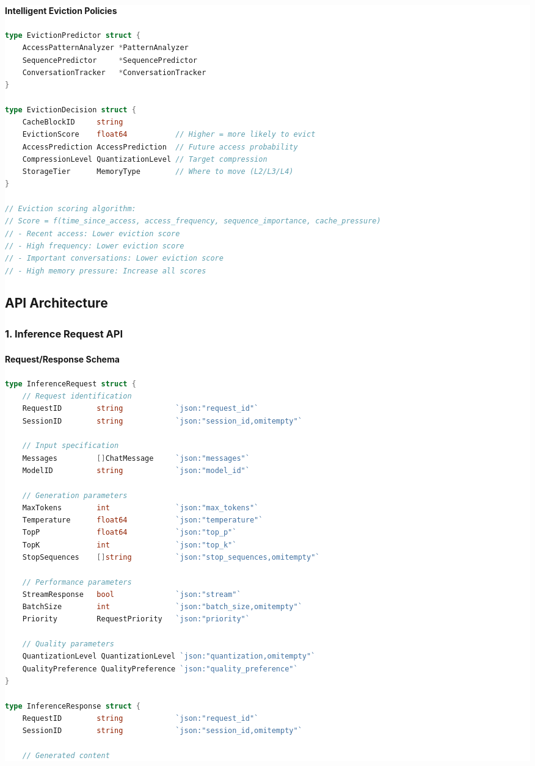 ```go
```

#### Intelligent Eviction Policies
```go
type EvictionPredictor struct {
    AccessPatternAnalyzer *PatternAnalyzer
    SequencePredictor     *SequencePredictor
    ConversationTracker   *ConversationTracker
}

type EvictionDecision struct {
    CacheBlockID     string
    EvictionScore    float64           // Higher = more likely to evict
    AccessPrediction AccessPrediction  // Future access probability
    CompressionLevel QuantizationLevel // Target compression
    StorageTier      MemoryType        // Where to move (L2/L3/L4)
}

// Eviction scoring algorithm:
// Score = f(time_since_access, access_frequency, sequence_importance, cache_pressure)
// - Recent access: Lower eviction score
// - High frequency: Lower eviction score  
// - Important conversations: Lower eviction score
// - High memory pressure: Increase all scores
```

## API Architecture

### 1. Inference Request API

#### Request/Response Schema
```go
type InferenceRequest struct {
    // Request identification
    RequestID        string            `json:"request_id"`
    SessionID        string            `json:"session_id,omitempty"`
    
    // Input specification
    Messages         []ChatMessage     `json:"messages"`
    ModelID          string            `json:"model_id"`
    
    // Generation parameters
    MaxTokens        int               `json:"max_tokens"`
    Temperature      float64           `json:"temperature"`
    TopP             float64           `json:"top_p"`
    TopK             int               `json:"top_k"`
    StopSequences    []string          `json:"stop_sequences,omitempty"`
    
    // Performance parameters  
    StreamResponse   bool              `json:"stream"`
    BatchSize        int               `json:"batch_size,omitempty"`
    Priority         RequestPriority   `json:"priority"`
    
    // Quality parameters
    QuantizationLevel QuantizationLevel `json:"quantization,omitempty"`
    QualityPreference QualityPreference `json:"quality_preference"`
}

type InferenceResponse struct {
    RequestID        string            `json:"request_id"`
    SessionID        string            `json:"session_id,omitempty"`
    
    // Generated content
```
